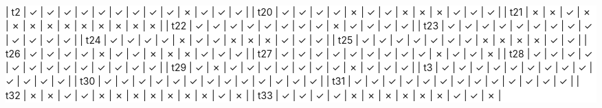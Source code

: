 | t2     | ✓                      | ✓                           | ✓                           | ✓                                | ✓                       | ✓                                 | ✓                        | ✓                | ✓                    | ✗               | ✓                  | ✓                   | ✓                                |
| t20    | ✓                      | ✓                           | ✓                           | ✓                                | ✗                       | ✓                                 | ✓                        | ✗                | ✗                    | ✗               | ✓                  | ✓                   | ✓                                |
| t21    | ✗                      | ✗                           | ✓                           | ✗                                | ✗                       | ✗                                 | ✗                        | ✗                | ✗                    | ✗               | ✗                  | ✗                   | ✗                                |
| t22    | ✓                      | ✓                           | ✓                           | ✓                                | ✓                       | ✓                                 | ✓                        | ✓                | ✗                    | ✓               | ✓                  | ✓                   | ✓                                |
| t23    | ✓                      | ✓                           | ✓                           | ✓                                | ✓                       | ✓                                 | ✓                        | ✓                | ✓                    | ✓               | ✓                  | ✓                   | ✓                                |
| t24    | ✓                      | ✓                           | ✓                           | ✓                                | ✗                       | ✓                                 | ✓                        | ✗                | ✗                    | ✗               | ✓                  | ✓                   | ✓                                |
| t25    | ✓                      | ✓                           | ✓                           | ✓                                | ✓                       | ✓                                 | ✓                        | ✗                | ✗                    | ✗               | ✗                  | ✓                   | ✓                                |
| t26    | ✓                      | ✓                           | ✓                           | ✓                                | ✗                       | ✓                                 | ✓                        | ✗                | ✗                    | ✗               | ✓                  | ✓                   | ✓                                |
| t27    | ✓                      | ✓                           | ✓                           | ✓                                | ✓                       | ✓                                 | ✓                        | ✓                | ✓                    | ✗               | ✓                  | ✓                   | ✗                                |
| t28    | ✓                      | ✓                           | ✓                           | ✓                                | ✓                       | ✓                                 | ✓                        | ✓                | ✓                    | ✓               | ✓                  | ✓                   | ✓                                |
| t29    | ✓                      | ✗                           | ✓                           | ✓                                | ✓                       | ✓                                 | ✓                        | ✓                | ✓                    | ✗               | ✓                  | ✓                   | ✓                                |
| t3     | ✓                      | ✓                           | ✓                           | ✓                                | ✓                       | ✓                                 | ✓                        | ✓                | ✓                    | ✓               | ✓                  | ✓                   | ✓                                |
| t30    | ✓                      | ✓                           | ✓                           | ✓                                | ✓                       | ✓                                 | ✓                        | ✓                | ✓                    | ✓               | ✓                  | ✓                   | ✓                                |
| t31    | ✓                      | ✓                           | ✓                           | ✓                                | ✓                       | ✓                                 | ✓                        | ✓                | ✓                    | ✓               | ✓                  | ✓                   | ✓                                |
| t32    | ✗                      | ✗                           | ✓                           | ✓                                | ✗                       | ✗                                 | ✗                        | ✗                | ✗                    | ✗               | ✗                  | ✓                   | ✗                                |
| t33    | ✓                      | ✓                           | ✓                           | ✓                                | ✗                       | ✗                                 | ✗                        | ✗                | ✗                    | ✗               | ✓                  | ✓                   | ✗                                |